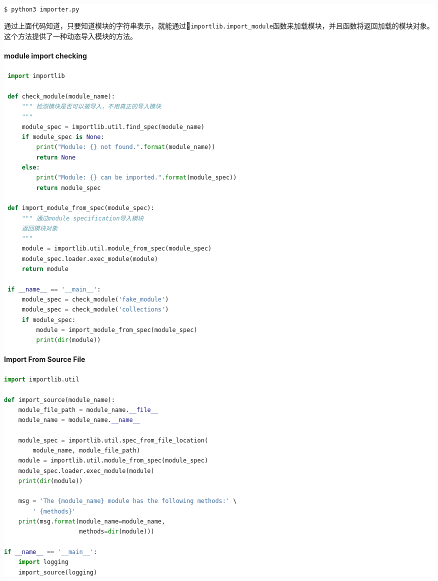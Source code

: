 ``` bash
$ python3 importer.py
```
通过上面代码知道，只要知道模块的字符串表示，就能通过`importlib.import_module`函数来加载模块，并且函数将返回加载的模块对象。这个方法提供了一种动态导入模块的方法。

#### module import checking

``` python
 import importlib

 def check_module(module_name):
     """ 检测模块是否可以被导入，不用真正的导入模块
     """
     module_spec = importlib.util.find_spec(module_name)
     if module_spec is None:
         print("Module: {} not found.".format(module_name))
         return None
     else:
         print("Module: {} can be imported.".format(module_spec))
         return module_spec

 def import_module_from_spec(module_spec):
     """ 通过module specification导入模块
     返回模块对象
     """
     module = importlib.util.module_from_spec(module_spec)
     module_spec.loader.exec_module(module)
     return module

 if __name__ == '__main__':
     module_spec = check_module('fake_module')
     module_spec = check_module('collections')
     if module_spec:
         module = import_module_from_spec(module_spec)
         print(dir(module))
```

#### Import From Source File

``` python
import importlib.util
 
def import_source(module_name):
    module_file_path = module_name.__file__
    module_name = module_name.__name__
 
    module_spec = importlib.util.spec_from_file_location(
        module_name, module_file_path)
    module = importlib.util.module_from_spec(module_spec)
    module_spec.loader.exec_module(module)
    print(dir(module))
 
    msg = 'The {module_name} module has the following methods:' \
        ' {methods}'
    print(msg.format(module_name=module_name, 
                     methods=dir(module)))
 
if __name__ == '__main__':
    import logging
    import_source(logging)
```
